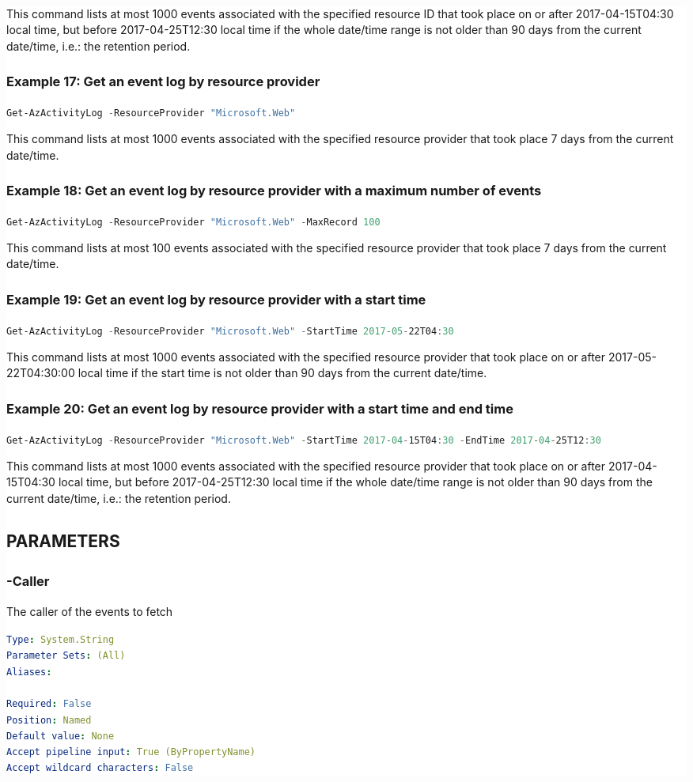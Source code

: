 This command lists at most 1000 events associated with the specified resource ID that took place on or after 2017-04-15T04:30 local time, but before 2017-04-25T12:30 local time if the whole date/time range is not older than 90 days from the current date/time, i.e.: the retention period.

### Example 17: Get an event log by resource provider
```powershell
Get-AzActivityLog -ResourceProvider "Microsoft.Web"
```

This command lists at most 1000 events associated with the specified resource provider that took place 7 days from the current date/time.

### Example 18: Get an event log by resource provider with a maximum number of events
```powershell
Get-AzActivityLog -ResourceProvider "Microsoft.Web" -MaxRecord 100
```

This command lists at most 100 events associated with the specified resource provider that took place 7 days from the current date/time.

### Example 19: Get an event log by resource provider with a start time
```powershell
Get-AzActivityLog -ResourceProvider "Microsoft.Web" -StartTime 2017-05-22T04:30
```

This command lists at most 1000 events associated with the specified resource provider that took place on or after  2017-05-22T04:30:00 local time if the start time is not older than 90 days from the current date/time.

### Example 20: Get an event log by resource provider with a start time and end time
```powershell
Get-AzActivityLog -ResourceProvider "Microsoft.Web" -StartTime 2017-04-15T04:30 -EndTime 2017-04-25T12:30
```

This command lists at most 1000 events associated with the specified resource provider that took place on or after 2017-04-15T04:30 local time, but before 2017-04-25T12:30 local time if the whole date/time range is not older than 90 days from the current date/time, i.e.: the retention period.

## PARAMETERS

### -Caller
The caller of the events to fetch

```yaml
Type: System.String
Parameter Sets: (All)
Aliases:

Required: False
Position: Named
Default value: None
Accept pipeline input: True (ByPropertyName)
Accept wildcard characters: False
```
